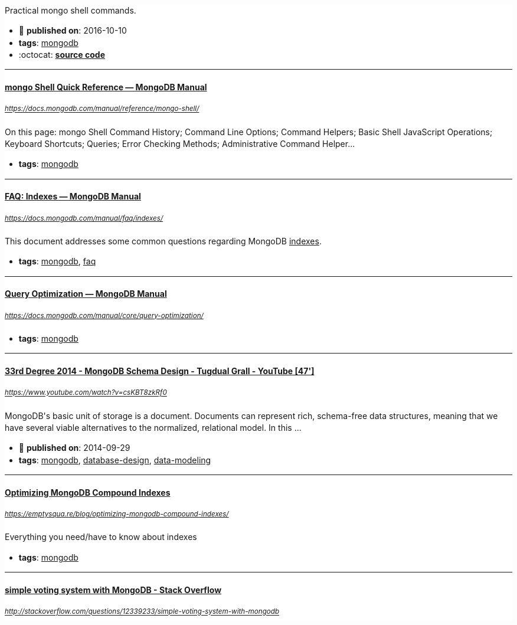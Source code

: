 Practical mongo shell commands. 
* :calendar: **published on**: 2016-10-10
* **tags**: [mongodb](../tagged/mongodb.md)
* :octocat: **[source code](https://github.com/CodepediaOrg/bookmarks-api)**
---
#### [mongo Shell Quick Reference — MongoDB Manual](https://docs.mongodb.com/manual/reference/mongo-shell/)
_<sup>https://docs.mongodb.com/manual/reference/mongo-shell/</sup>_

On this page:  mongo Shell Command History; Command Line Options; Command Helpers; Basic Shell JavaScript Operations; Keyboard Shortcuts; Queries; Error Checking Methods; Administrative Command Helper...
* **tags**: [mongodb](../tagged/mongodb.md)
---
#### [FAQ: Indexes — MongoDB Manual](https://docs.mongodb.com/manual/faq/indexes/)
_<sup>https://docs.mongodb.com/manual/faq/indexes/</sup>_

This document addresses some common questions regarding MongoDB [indexes](https://docs.mongodb.com/manual/indexes/).


* **tags**: [mongodb](../tagged/mongodb.md), [faq](../tagged/faq.md)
---
#### [Query Optimization — MongoDB Manual](https://docs.mongodb.com/manual/core/query-optimization/)
_<sup>https://docs.mongodb.com/manual/core/query-optimization/</sup>_

* **tags**: [mongodb](../tagged/mongodb.md)
---
#### [33rd Degree 2014 - MongoDB Schema Design - Tugdual Grall - YouTube [47']](https://www.youtube.com/watch?v=csKBT8zkRf0)
_<sup>https://www.youtube.com/watch?v=csKBT8zkRf0</sup>_

MongoDB's basic unit of storage is a document. Documents can represent rich, schema-free data structures, meaning that we have several viable alternatives to the normalized, relational model. In this ...
* :calendar: **published on**: 2014-09-29
* **tags**: [mongodb](../tagged/mongodb.md), [database-design](../tagged/database-design.md), [data-modeling](../tagged/data-modeling.md)
---
#### [Optimizing MongoDB Compound Indexes](https://emptysqua.re/blog/optimizing-mongodb-compound-indexes/)
_<sup>https://emptysqua.re/blog/optimizing-mongodb-compound-indexes/</sup>_

Everything you need/have to know about indexes
* **tags**: [mongodb](../tagged/mongodb.md)
---
#### [simple voting system with MongoDB - Stack Overflow](http://stackoverflow.com/questions/12339233/simple-voting-system-with-mongodb)
_<sup>http://stackoverflow.com/questions/12339233/simple-voting-system-with-mongodb</sup>_
